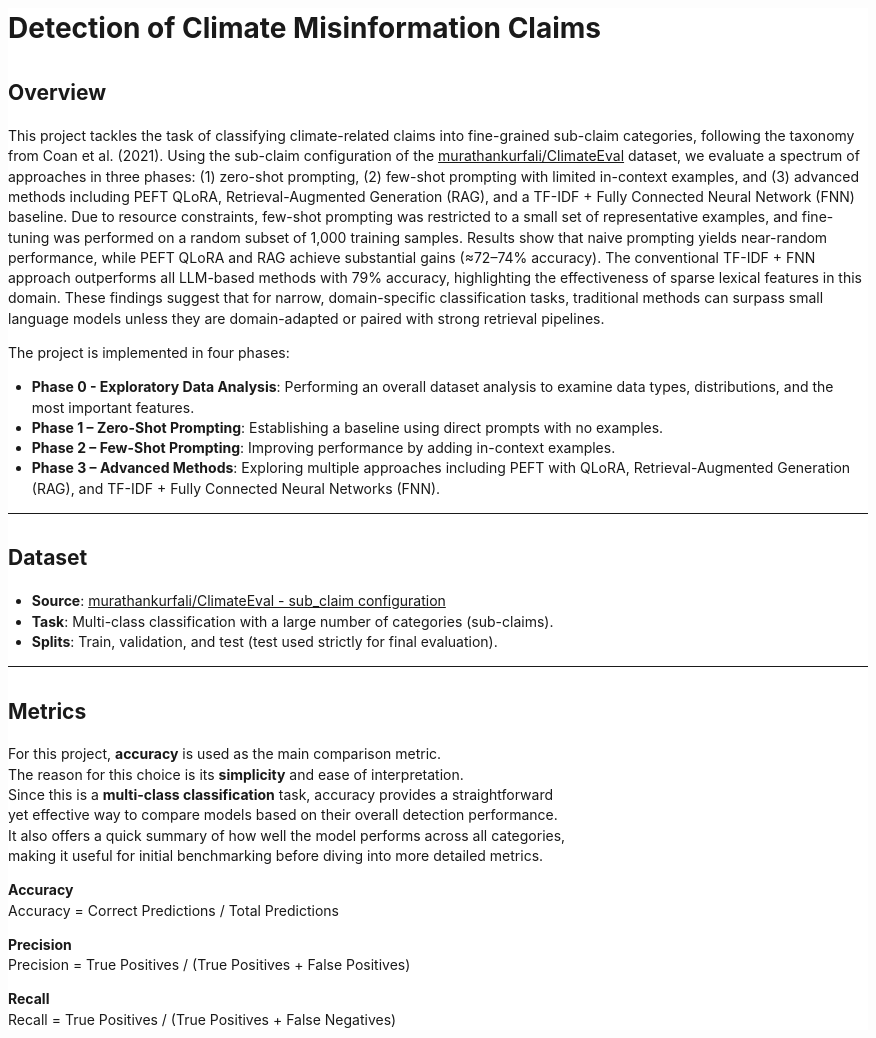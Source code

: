 # Detection of Climate Misinformation Claims

## Overview
This project tackles the task of classifying climate-related claims into fine-grained sub-claim categories, following the taxonomy from Coan et al. (2021). Using the sub-claim configuration of the [murathankurfali/ClimateEval](https://huggingface.co/datasets/murathankurfali/ClimateEval/tree/main/exeter/sub_claim) dataset, we evaluate a spectrum of approaches in three phases: (1) zero-shot prompting, (2) few-shot prompting with limited in-context examples, and (3) advanced methods including PEFT QLoRA, Retrieval-Augmented Generation (RAG), and a TF-IDF + Fully Connected Neural Network (FNN) baseline. Due to resource constraints, few-shot prompting was restricted to a small set of representative examples, and fine-tuning was performed on a random subset of 1,000 training samples. Results show that naive prompting yields near-random performance, while PEFT QLoRA and RAG achieve substantial gains (≈72–74% accuracy). The conventional TF-IDF + FNN approach outperforms all LLM-based methods with 79% accuracy, highlighting the effectiveness of sparse lexical features in this domain. These findings suggest that for narrow, domain-specific classification tasks, traditional methods can surpass small language models unless they are domain-adapted or paired with strong retrieval pipelines.

The project is implemented in four phases:
- **Phase 0 - Exploratory Data Analysis**: Performing an overall dataset analysis to examine data types, distributions, and the most important features.
- **Phase 1 – Zero-Shot Prompting**: Establishing a baseline using direct prompts with no examples.
- **Phase 2 – Few-Shot Prompting**: Improving performance by adding in-context examples.
- **Phase 3 – Advanced Methods**: Exploring multiple approaches including PEFT with QLoRA, Retrieval-Augmented Generation (RAG), and TF-IDF + Fully Connected Neural Networks (FNN).

---

## Dataset
- **Source**: [murathankurfali/ClimateEval - sub_claim configuration](https://huggingface.co/datasets/murathankurfali/ClimateEval/tree/main/exeter/sub_claim)
- **Task**: Multi-class classification with a large number of categories (sub-claims).
- **Splits**: Train, validation, and test (test used strictly for final evaluation).

---
## Metrics

For this project, **accuracy** is used as the main comparison metric.  
The reason for this choice is its **simplicity** and ease of interpretation.  
Since this is a **multi-class classification** task, accuracy provides a straightforward  
yet effective way to compare models based on their overall detection performance.  
It also offers a quick summary of how well the model performs across all categories,  
making it useful for initial benchmarking before diving into more detailed metrics.

**Accuracy**  
Accuracy = Correct Predictions / Total Predictions

**Precision**  
Precision = True Positives / (True Positives + False Positives)

**Recall**  
Recall = True Positives / (True Positives + False Negatives)
